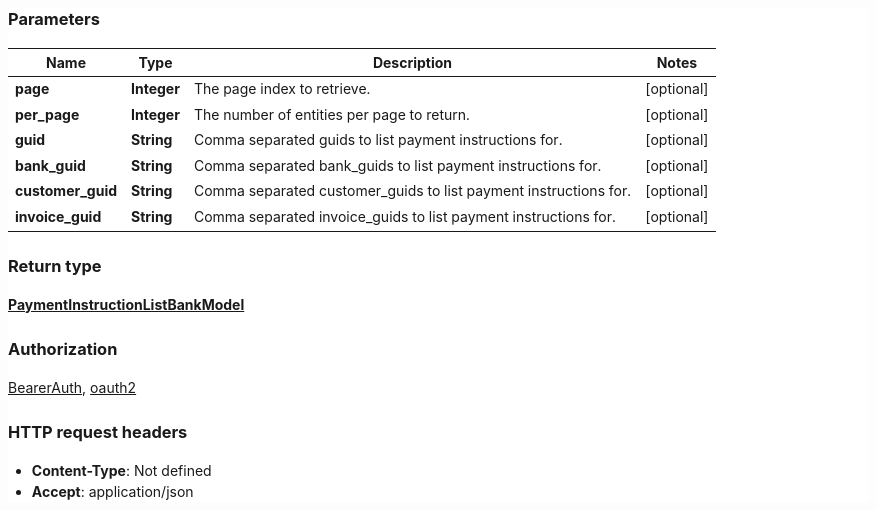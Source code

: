 ### Parameters

| Name | Type | Description | Notes |
| ---- | ---- | ----------- | ----- |
| **page** | **Integer** | The page index to retrieve. | [optional] |
| **per_page** | **Integer** | The number of entities per page to return. | [optional] |
| **guid** | **String** | Comma separated guids to list payment instructions for. | [optional] |
| **bank_guid** | **String** | Comma separated bank_guids to list payment instructions for. | [optional] |
| **customer_guid** | **String** | Comma separated customer_guids to list payment instructions for. | [optional] |
| **invoice_guid** | **String** | Comma separated invoice_guids to list payment instructions for. | [optional] |

### Return type

[**PaymentInstructionListBankModel**](PaymentInstructionListBankModel.md)

### Authorization

[BearerAuth](../README.md#BearerAuth), [oauth2](../README.md#oauth2)

### HTTP request headers

- **Content-Type**: Not defined
- **Accept**: application/json

